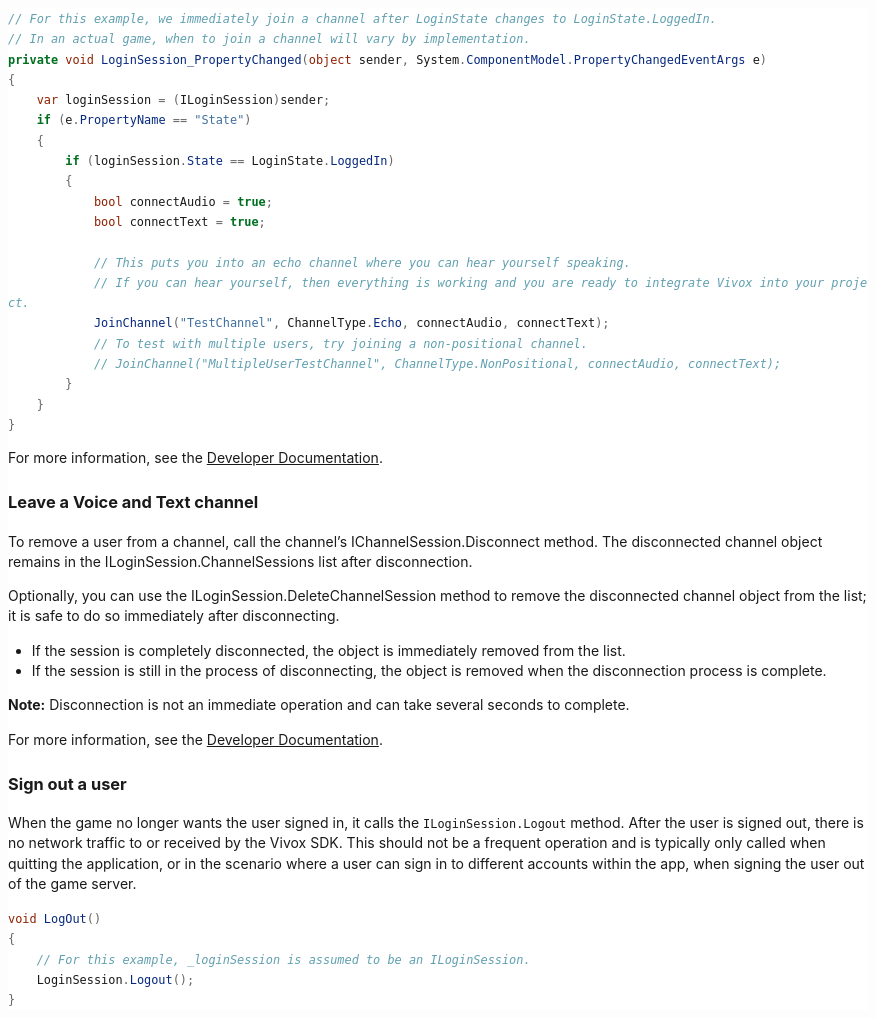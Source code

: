 ```csharp
// For this example, we immediately join a channel after LoginState changes to LoginState.LoggedIn.
// In an actual game, when to join a channel will vary by implementation.
private void LoginSession_PropertyChanged(object sender, System.ComponentModel.PropertyChangedEventArgs e)
{
    var loginSession = (ILoginSession)sender;
    if (e.PropertyName == "State")
    {
        if (loginSession.State == LoginState.LoggedIn)
        {
            bool connectAudio = true;
            bool connectText = true;

            // This puts you into an echo channel where you can hear yourself speaking.
            // If you can hear yourself, then everything is working and you are ready to integrate Vivox into your project.
            JoinChannel("TestChannel", ChannelType.Echo, connectAudio, connectText);
            // To test with multiple users, try joining a non-positional channel.
            // JoinChannel("MultipleUserTestChannel", ChannelType.NonPositional, connectAudio, connectText);
        }
    }
}
```

For more information, see the [Developer Documentation](https://docs.vivox.com/v5/general/unity/5_15_0/en-us/Default.htm#Unity/developer-guide/channels/join-channel.htm).

### Leave a Voice and Text channel
To remove a user from a channel, call the channel’s IChannelSession.Disconnect method. The disconnected channel object remains in the ILoginSession.ChannelSessions list after disconnection.

Optionally, you can use the ILoginSession.DeleteChannelSession method to remove the disconnected channel object from the list; it is safe to do so immediately after disconnecting.

* If the session is completely disconnected, the object is immediately removed from the list.
* If the session is still in the process of disconnecting, the object is removed when the disconnection process is complete.

**Note:** Disconnection is not an immediate operation and can take several seconds to complete.

For more information, see the [Developer Documentation](https://docs.vivox.com/v5/general/unity/5_15_0/en-us/Default.htm#Unity/developer-guide/channels/leave-channel.htm).

### Sign out a user
When the game no longer wants the user signed in, it calls the `ILoginSession.Logout` method. After the user is signed out, there is no network traffic to or received by the Vivox SDK. This should not be a frequent operation and is typically only called when quitting the application, or in the scenario where a user can sign in to different accounts within the app, when signing the user out of the game server.

```csharp
void LogOut()
{
    // For this example, _loginSession is assumed to be an ILoginSession.
    LoginSession.Logout();
}
```
